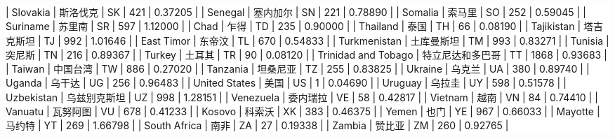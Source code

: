 | Slovakia | 斯洛伐克 | SK | 421 | 0.37205 |
| Senegal | 塞内加尔 | SN | 221 | 0.78890 |
| Somalia | 索马里 | SO | 252 | 0.59045 |
| Suriname | 苏里南 | SR | 597 | 1.12000 |
| Chad | 乍得 | TD | 235 | 0.90000 |
| Thailand | 泰国 | TH | 66 | 0.08190 |
| Tajikistan | 塔吉克斯坦 | TJ | 992 | 1.01646 |
| East Timor | 东帝汶 | TL | 670 | 0.54833 |
| Turkmenistan | 土库曼斯坦 | TM | 993 | 0.83271 |
| Tunisia | 突尼斯 | TN | 216 | 0.89367 |
| Turkey | 土耳其 | TR | 90 | 0.08120 |
| Trinidad and Tobago | 特立尼达和多巴哥 | TT | 1868 | 0.93683 |
| Taiwan | 中国台湾 | TW | 886 | 0.27020 |
| Tanzania | 坦桑尼亚 | TZ | 255 | 0.83825 |
| Ukraine | 乌克兰 | UA | 380 | 0.89740 |
| Uganda | 乌干达 | UG | 256 | 0.96483 |
| United States | 美国 | US | 1 | 0.04690 |
| Uruguay | 乌拉圭 | UY | 598 | 0.51578 |
| Uzbekistan | 乌兹别克斯坦 | UZ | 998 | 1.28151 |
| Venezuela | 委内瑞拉 | VE | 58 | 0.42817 |
| Vietnam | 越南 | VN | 84 | 0.74410 |
| Vanuatu | 瓦努阿图 | VU | 678 | 0.41233 |
| Kosovo | 科索沃 | XK | 383 | 0.46375 |
| Yemen | 也门 | YE | 967 | 0.66033 |
| Mayotte | 马约特 | YT | 269 | 1.66798 |
| South Africa | 南非 | ZA | 27 | 0.19338 |
| Zambia | 赞比亚 | ZM | 260 | 0.92765 |